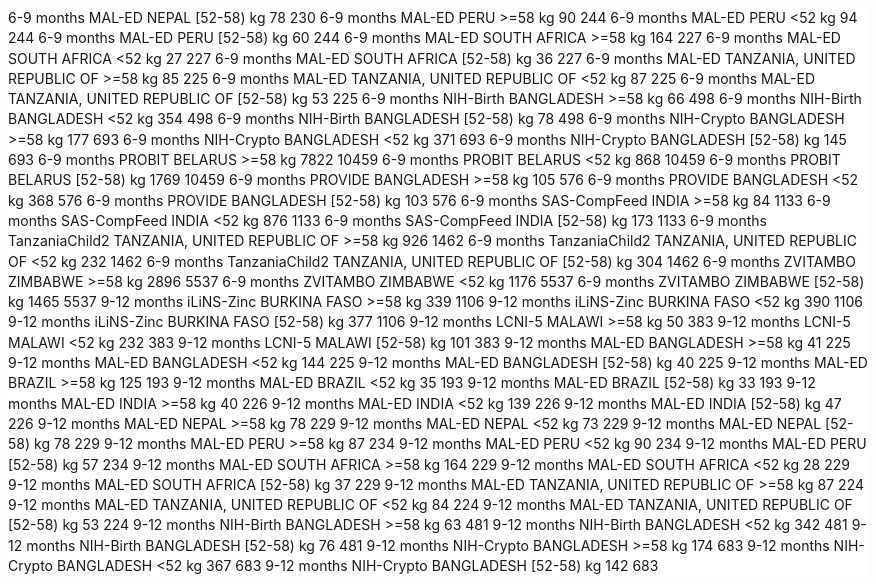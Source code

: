 6-9 months     MAL-ED           NEPAL                          [52-58) kg        78     230
6-9 months     MAL-ED           PERU                           >=58 kg           90     244
6-9 months     MAL-ED           PERU                           <52 kg            94     244
6-9 months     MAL-ED           PERU                           [52-58) kg        60     244
6-9 months     MAL-ED           SOUTH AFRICA                   >=58 kg          164     227
6-9 months     MAL-ED           SOUTH AFRICA                   <52 kg            27     227
6-9 months     MAL-ED           SOUTH AFRICA                   [52-58) kg        36     227
6-9 months     MAL-ED           TANZANIA, UNITED REPUBLIC OF   >=58 kg           85     225
6-9 months     MAL-ED           TANZANIA, UNITED REPUBLIC OF   <52 kg            87     225
6-9 months     MAL-ED           TANZANIA, UNITED REPUBLIC OF   [52-58) kg        53     225
6-9 months     NIH-Birth        BANGLADESH                     >=58 kg           66     498
6-9 months     NIH-Birth        BANGLADESH                     <52 kg           354     498
6-9 months     NIH-Birth        BANGLADESH                     [52-58) kg        78     498
6-9 months     NIH-Crypto       BANGLADESH                     >=58 kg          177     693
6-9 months     NIH-Crypto       BANGLADESH                     <52 kg           371     693
6-9 months     NIH-Crypto       BANGLADESH                     [52-58) kg       145     693
6-9 months     PROBIT           BELARUS                        >=58 kg         7822   10459
6-9 months     PROBIT           BELARUS                        <52 kg           868   10459
6-9 months     PROBIT           BELARUS                        [52-58) kg      1769   10459
6-9 months     PROVIDE          BANGLADESH                     >=58 kg          105     576
6-9 months     PROVIDE          BANGLADESH                     <52 kg           368     576
6-9 months     PROVIDE          BANGLADESH                     [52-58) kg       103     576
6-9 months     SAS-CompFeed     INDIA                          >=58 kg           84    1133
6-9 months     SAS-CompFeed     INDIA                          <52 kg           876    1133
6-9 months     SAS-CompFeed     INDIA                          [52-58) kg       173    1133
6-9 months     TanzaniaChild2   TANZANIA, UNITED REPUBLIC OF   >=58 kg          926    1462
6-9 months     TanzaniaChild2   TANZANIA, UNITED REPUBLIC OF   <52 kg           232    1462
6-9 months     TanzaniaChild2   TANZANIA, UNITED REPUBLIC OF   [52-58) kg       304    1462
6-9 months     ZVITAMBO         ZIMBABWE                       >=58 kg         2896    5537
6-9 months     ZVITAMBO         ZIMBABWE                       <52 kg          1176    5537
6-9 months     ZVITAMBO         ZIMBABWE                       [52-58) kg      1465    5537
9-12 months    iLiNS-Zinc       BURKINA FASO                   >=58 kg          339    1106
9-12 months    iLiNS-Zinc       BURKINA FASO                   <52 kg           390    1106
9-12 months    iLiNS-Zinc       BURKINA FASO                   [52-58) kg       377    1106
9-12 months    LCNI-5           MALAWI                         >=58 kg           50     383
9-12 months    LCNI-5           MALAWI                         <52 kg           232     383
9-12 months    LCNI-5           MALAWI                         [52-58) kg       101     383
9-12 months    MAL-ED           BANGLADESH                     >=58 kg           41     225
9-12 months    MAL-ED           BANGLADESH                     <52 kg           144     225
9-12 months    MAL-ED           BANGLADESH                     [52-58) kg        40     225
9-12 months    MAL-ED           BRAZIL                         >=58 kg          125     193
9-12 months    MAL-ED           BRAZIL                         <52 kg            35     193
9-12 months    MAL-ED           BRAZIL                         [52-58) kg        33     193
9-12 months    MAL-ED           INDIA                          >=58 kg           40     226
9-12 months    MAL-ED           INDIA                          <52 kg           139     226
9-12 months    MAL-ED           INDIA                          [52-58) kg        47     226
9-12 months    MAL-ED           NEPAL                          >=58 kg           78     229
9-12 months    MAL-ED           NEPAL                          <52 kg            73     229
9-12 months    MAL-ED           NEPAL                          [52-58) kg        78     229
9-12 months    MAL-ED           PERU                           >=58 kg           87     234
9-12 months    MAL-ED           PERU                           <52 kg            90     234
9-12 months    MAL-ED           PERU                           [52-58) kg        57     234
9-12 months    MAL-ED           SOUTH AFRICA                   >=58 kg          164     229
9-12 months    MAL-ED           SOUTH AFRICA                   <52 kg            28     229
9-12 months    MAL-ED           SOUTH AFRICA                   [52-58) kg        37     229
9-12 months    MAL-ED           TANZANIA, UNITED REPUBLIC OF   >=58 kg           87     224
9-12 months    MAL-ED           TANZANIA, UNITED REPUBLIC OF   <52 kg            84     224
9-12 months    MAL-ED           TANZANIA, UNITED REPUBLIC OF   [52-58) kg        53     224
9-12 months    NIH-Birth        BANGLADESH                     >=58 kg           63     481
9-12 months    NIH-Birth        BANGLADESH                     <52 kg           342     481
9-12 months    NIH-Birth        BANGLADESH                     [52-58) kg        76     481
9-12 months    NIH-Crypto       BANGLADESH                     >=58 kg          174     683
9-12 months    NIH-Crypto       BANGLADESH                     <52 kg           367     683
9-12 months    NIH-Crypto       BANGLADESH                     [52-58) kg       142     683